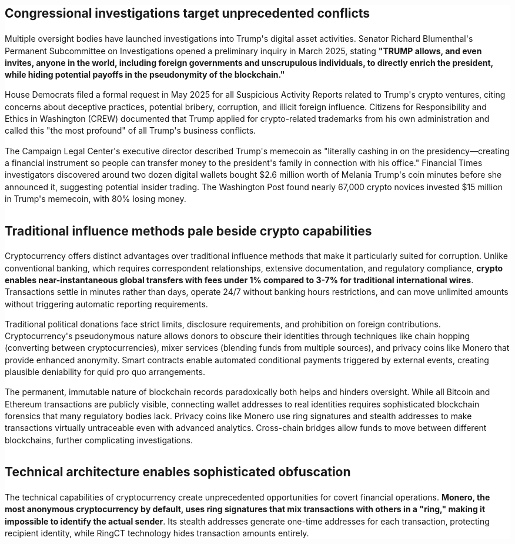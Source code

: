 ## Congressional investigations target unprecedented conflicts

Multiple oversight bodies have launched investigations into Trump's digital asset activities. Senator Richard Blumenthal's Permanent Subcommittee on Investigations opened a preliminary inquiry in March 2025, stating **"TRUMP allows, and even invites, anyone in the world, including foreign governments and unscrupulous individuals, to directly enrich the president, while hiding potential payoffs in the pseudonymity of the blockchain."**

House Democrats filed a formal request in May 2025 for all Suspicious Activity Reports related to Trump's crypto ventures, citing concerns about deceptive practices, potential bribery, corruption, and illicit foreign influence. Citizens for Responsibility and Ethics in Washington (CREW) documented that Trump applied for crypto-related trademarks from his own administration and called this "the most profound" of all Trump's business conflicts.

The Campaign Legal Center's executive director described Trump's memecoin as "literally cashing in on the presidency—creating a financial instrument so people can transfer money to the president's family in connection with his office." Financial Times investigators discovered around two dozen digital wallets bought $2.6 million worth of Melania Trump's coin minutes before she announced it, suggesting potential insider trading. The Washington Post found nearly 67,000 crypto novices invested $15 million in Trump's memecoin, with 80% losing money.

## Traditional influence methods pale beside crypto capabilities

Cryptocurrency offers distinct advantages over traditional influence methods that make it particularly suited for corruption. Unlike conventional banking, which requires correspondent relationships, extensive documentation, and regulatory compliance, **crypto enables near-instantaneous global transfers with fees under 1% compared to 3-7% for traditional international wires**. Transactions settle in minutes rather than days, operate 24/7 without banking hours restrictions, and can move unlimited amounts without triggering automatic reporting requirements.

Traditional political donations face strict limits, disclosure requirements, and prohibition on foreign contributions. Cryptocurrency's pseudonymous nature allows donors to obscure their identities through techniques like chain hopping (converting between cryptocurrencies), mixer services (blending funds from multiple sources), and privacy coins like Monero that provide enhanced anonymity. Smart contracts enable automated conditional payments triggered by external events, creating plausible deniability for quid pro quo arrangements.

The permanent, immutable nature of blockchain records paradoxically both helps and hinders oversight. While all Bitcoin and Ethereum transactions are publicly visible, connecting wallet addresses to real identities requires sophisticated blockchain forensics that many regulatory bodies lack. Privacy coins like Monero use ring signatures and stealth addresses to make transactions virtually untraceable even with advanced analytics. Cross-chain bridges allow funds to move between different blockchains, further complicating investigations.

## Technical architecture enables sophisticated obfuscation

The technical capabilities of cryptocurrency create unprecedented opportunities for covert financial operations. **Monero, the most anonymous cryptocurrency by default, uses ring signatures that mix transactions with others in a "ring," making it impossible to identify the actual sender**. Its stealth addresses generate one-time addresses for each transaction, protecting recipient identity, while RingCT technology hides transaction amounts entirely.
